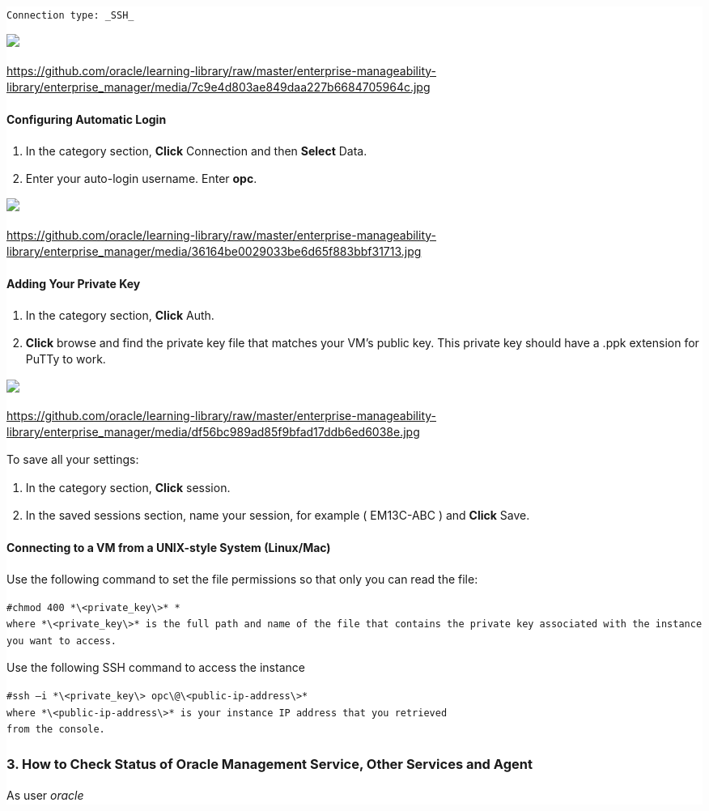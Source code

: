     Connection type: _SSH_

![](media/7c9e4d803ae849daa227b6684705964c.jpg)

https://github.com/oracle/learning-library/raw/master/enterprise-manageability-library/enterprise_manager/media/7c9e4d803ae849daa227b6684705964c.jpg

#### **Configuring Automatic Login** ####

1.  In the category section, **Click** Connection and then **Select** Data.

2.  Enter your auto-login username. Enter **opc**.

![](media/36164be0029033be6d65f883bbf31713.jpg)

https://github.com/oracle/learning-library/raw/master/enterprise-manageability-library/enterprise_manager/media/36164be0029033be6d65f883bbf31713.jpg

#### **Adding Your Private Key** ####

1.  In the category section, **Click** Auth.

2.  **Click** browse and find the private key file that matches your VM’s public
    key. This private key should have a .ppk extension for PuTTy to work.

![](media/df56bc989ad85f9bfad17ddb6ed6038e.jpg)

https://github.com/oracle/learning-library/raw/master/enterprise-manageability-library/enterprise_manager/media/df56bc989ad85f9bfad17ddb6ed6038e.jpg

To save all your settings:

1.  In the category section, **Click** session.

2.  In the saved sessions section, name your session, for example ( EM13C-ABC )
    and **Click** Save.

#### **Connecting to a VM from a UNIX-style System (Linux/Mac)** ###

Use the following command to set the file permissions so that only you can
read the file:

    #chmod 400 *\<private_key\>* * 
    where *\<private_key\>* is the full path and name of the file that contains the private key associated with the instance you want to access.

Use the following SSH command to access the instance

    #ssh –i *\<private_key\> opc\@\<public-ip-address\>*  
    where *\<public-ip-address\>* is your instance IP address that you retrieved
    from the console.

### **3. How to Check Status of Oracle Management Service, Other Services and Agent** ###

As user *oracle*
